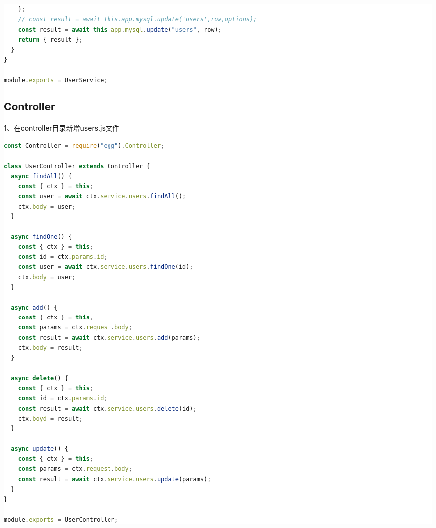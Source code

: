 ```js
    };
    // const result = await this.app.mysql.update('users',row,options);
    const result = await this.app.mysql.update("users", row);
    return { result };
  }
}

module.exports = UserService;
```

## Controller
1、在controller目录新增users.js文件
```js
const Controller = require("egg").Controller;

class UserController extends Controller {
  async findAll() {
    const { ctx } = this;
    const user = await ctx.service.users.findAll();
    ctx.body = user;
  }

  async findOne() {
    const { ctx } = this;
    const id = ctx.params.id;
    const user = await ctx.service.users.findOne(id);
    ctx.body = user;
  }

  async add() {
    const { ctx } = this;
    const params = ctx.request.body;
    const result = await ctx.service.users.add(params);
    ctx.body = result;
  }

  async delete() {
    const { ctx } = this;
    const id = ctx.params.id;
    const result = await ctx.service.users.delete(id);
    ctx.boyd = result;
  }

  async update() {
    const { ctx } = this;
    const params = ctx.request.body;
    const result = await ctx.service.users.update(params);
  }
}

module.exports = UserController;
```
